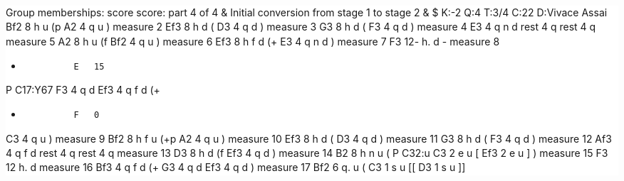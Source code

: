 Group memberships: score
score: part 4 of 4
&
Initial conversion from stage 1 to stage 2
&
$  K:-2   Q:4   T:3/4  C:22  D:Vivace Assai
Bf2    8        h     u        (p
A2     4        q     u        )
measure 2
Ef3    8        h     d        (
D3     4        q     d        )
measure 3
G3     8        h     d        (
F3     4        q     d        )
measure 4
E3     4        q n   d
rest   4        q
rest   4        q
measure 5
A2     8        h     u        (f
Bf2    4        q     u        )
measure 6
Ef3    8        h f   d        (+
E3     4        q n   d        )
measure 7
F3    12-       h.    d        -
measure 8
*               E   15
P    C17:Y67
F3     4        q     d
Ef3    4        q f   d        (+
*               F   0
C3     4        q     u        )
measure 9
Bf2    8        h f   u        (+p
A2     4        q     u        )
measure 10
Ef3    8        h     d        (
D3     4        q     d        )
measure 11
G3     8        h     d        (
F3     4        q     d        )
measure 12
Af3    4        q f   d
rest   4        q
rest   4        q
measure 13
D3     8        h     d        (f
Ef3    4        q     d        )
measure 14
B2     8        h n   u        (
P    C32:u
C3     2        e     u  [
Ef3    2        e     u  ]     )
measure 15
F3    12        h.    d
measure 16
Bf3    4        q f   d        (+
G3     4        q     d
Ef3    4        q     d        )
measure 17
Bf2    6        q.    u        (
C3     1        s     u  [[
D3     1        s     u  ]]